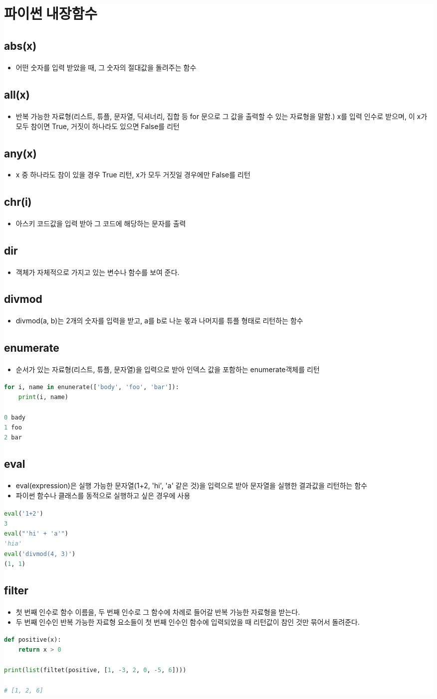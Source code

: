 # 파이썬 내장함수
## abs(x)
- 어떤 숫자를 입력 받았을 때, 그 숫자의 절대값을 돌려주는 함수
  
## all(x)
- 반복 가능한 자료형(리스트, 튜플, 문자열, 딕셔너리, 집합 등 for 문으로 그 값을 출력할 수 있는 자료형을 말함.) x를 입력 인수로 받으며, 이 x가 모두 참이면 True, 거짓이 하나라도 있으면 False를 리턴

## any(x)
- x 중 하나라도 참이 있을 경우 True 리턴, x가 모두 거짓일 경우에만 False를 리턴
  
## chr(i)
- 아스키 코드값을 입력 받아 그 코드에 해당하는 문자를 출력

## dir
- 객체가 자체적으로 가지고 있는 변수나 함수를 보여 준다.

## divmod
- divmod(a, b)는 2개의 숫자를 입력을 받고, a를 b로 나눈 몫과 나머지를 튜플 형태로 리턴하는 함수

## enumerate
- 순서가 있는 자료형(리스트, 튜플, 문자열)을 입력으로 받아 인덱스 값을 포함하는 enumerate객체를 리턴
```python
for i, name in enunerate(['body', 'foo', 'bar']):
    print(i, name)

0 bady
1 foo
2 bar
```

## eval
- eval(expression)은 실행 가능한 문자열(1+2, 'hi', 'a' 같은 것)을 입력으로 받아 문자열을 실행한 결과값을 리턴하는 함수
- 파이썬 함수나 클래스를 동적으로 실행하고 싶은 경우에 사용
```python
eval('1+2')
3
eval("'hi' + 'a'")
'hia'
eval('divmod(4, 3)')
(1, 1)
```

## filter
- 첫 번째 인수로 함수 이름을, 두 번째 인수로 그 함수에 차례로 들어갈 반복 가능한 자료형을 받는다.
- 두 번째 인수인 반복 가능한 자료형 요소들이 첫 번째 인수인 함수에 입력되었을 때 리턴값이 참인 것만 묶어서 돌려준다.
```python
def positive(x):
    return x > 0

print(list(filtet(positive, [1, -3, 2, 0, -5, 6])))

# [1, 2, 6]
```
